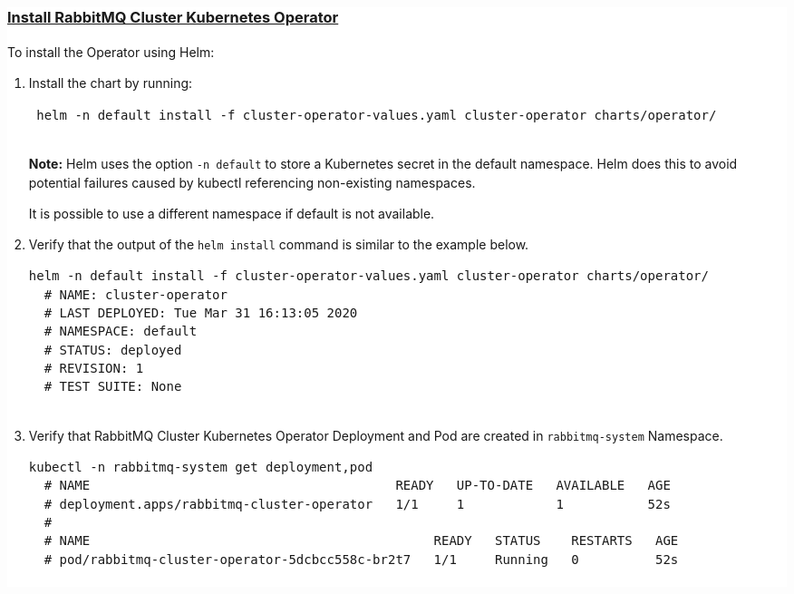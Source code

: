 
### <a id='helm-install-op' class='anchor' href='#helm-install-op'>Install RabbitMQ Cluster Kubernetes Operator</a>

To install the Operator using Helm:

1. Install the chart by running:

    <pre class='hljs lang-bash'>
    helm -n default install -f cluster-operator-values.yaml cluster-operator charts/operator/
    </pre>

    <p class="note">
      <strong>Note:</strong> Helm uses the option <code>-n default</code> to store a Kubernetes secret in the
      default namespace.
      Helm does this to avoid potential failures caused by kubectl referencing non-existing namespaces.
      <p>It is possible to use a different namespace if default is not available.</p>
    </p>

1. Verify that the output of the `helm install` command is similar to the example below.

    <pre class="lang-bash">helm -n default install -f cluster-operator-values.yaml cluster-operator charts/operator/
     # NAME: cluster-operator
     # LAST DEPLOYED: Tue Mar 31 16:13:05 2020
     # NAMESPACE: default
     # STATUS: deployed
     # REVISION: 1
     # TEST SUITE: None
    </pre>

1. Verify that RabbitMQ Cluster Kubernetes Operator Deployment and Pod are created in `rabbitmq-system` Namespace.

    <pre class="lang-bash">kubectl -n rabbitmq-system get deployment,pod
     # NAME                                        READY   UP-TO-DATE   AVAILABLE   AGE
     # deployment.apps/rabbitmq-cluster-operator   1/1     1            1           52s
     #
     # NAME                                             READY   STATUS    RESTARTS   AGE
     # pod/rabbitmq-cluster-operator-5dcbcc558c-br2t7   1/1     Running   0          52s
    </pre>
